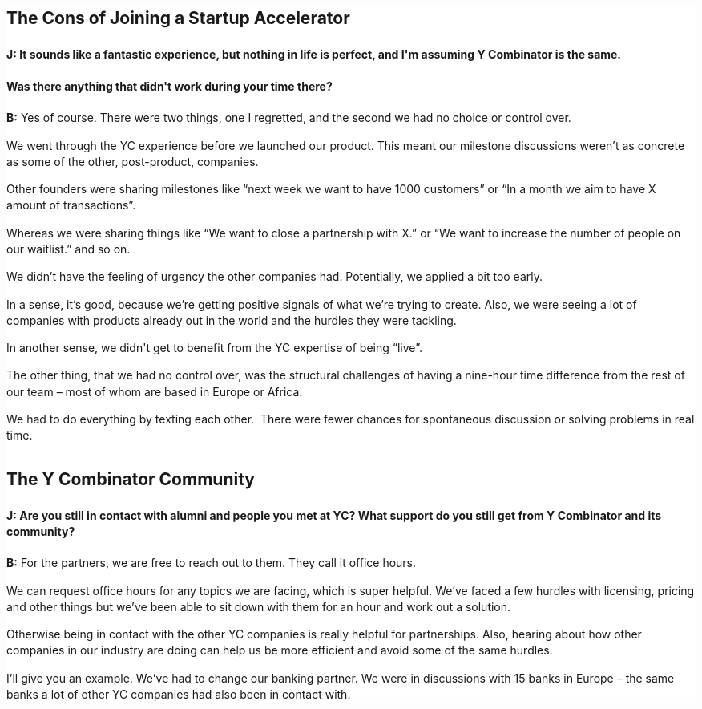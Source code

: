




## The Cons of Joining a Startup Accelerator

#### J: It sounds like a fantastic experience, but nothing in life is perfect, and I'm assuming Y Combinator is the same.

#### Was there anything that didn't work during your time there?

**B:** Yes of course. There were two things, one I regretted, and the second we had no choice or control over.

We went through the YC experience before we launched our product. This meant our milestone discussions weren’t as concrete as some of the other, post-product, companies.

Other founders were sharing milestones like “next week we want to have 1000 customers” or “In a month we aim to have X amount of transactions”.

Whereas we were sharing things like “We want to close a partnership with X.” or “We want to increase the number of people on our waitlist.” and so on.

We didn’t have the feeling of urgency the other companies had. Potentially, we applied a bit too early.

In a sense, it’s good, because we’re getting positive signals of what we’re trying to create. Also, we were seeing a lot of companies with products already out in the world and the hurdles they were tackling.

In another sense, we didn't get to benefit from the YC expertise of being “live”.

The other thing, that we had no control over, was the structural challenges of having a nine-hour time difference from the rest of our team – most of whom are based in Europe or Africa.

We had to do everything by texting each other.  There were fewer chances for spontaneous discussion or solving problems in real time.

## The Y Combinator Community

#### J: Are you still in contact with alumni and people you met at YC? What support do you still get from Y Combinator and its community?

**B:** For the partners, we are free to reach out to them. They call it office hours.

We can request office hours for any topics we are facing, which is super helpful. We’ve faced a few hurdles with licensing, pricing and other things but we’ve been able to sit down with them for an hour and work out a solution.

Otherwise being in contact with the other YC companies is really helpful for partnerships. Also, hearing about how other companies in our industry are doing can help us be more efficient and avoid some of the same hurdles.

I’ll give you an example. We’ve had to change our banking partner. We were in discussions with 15 banks in Europe – the same banks a lot of other YC companies had also been in contact with.
